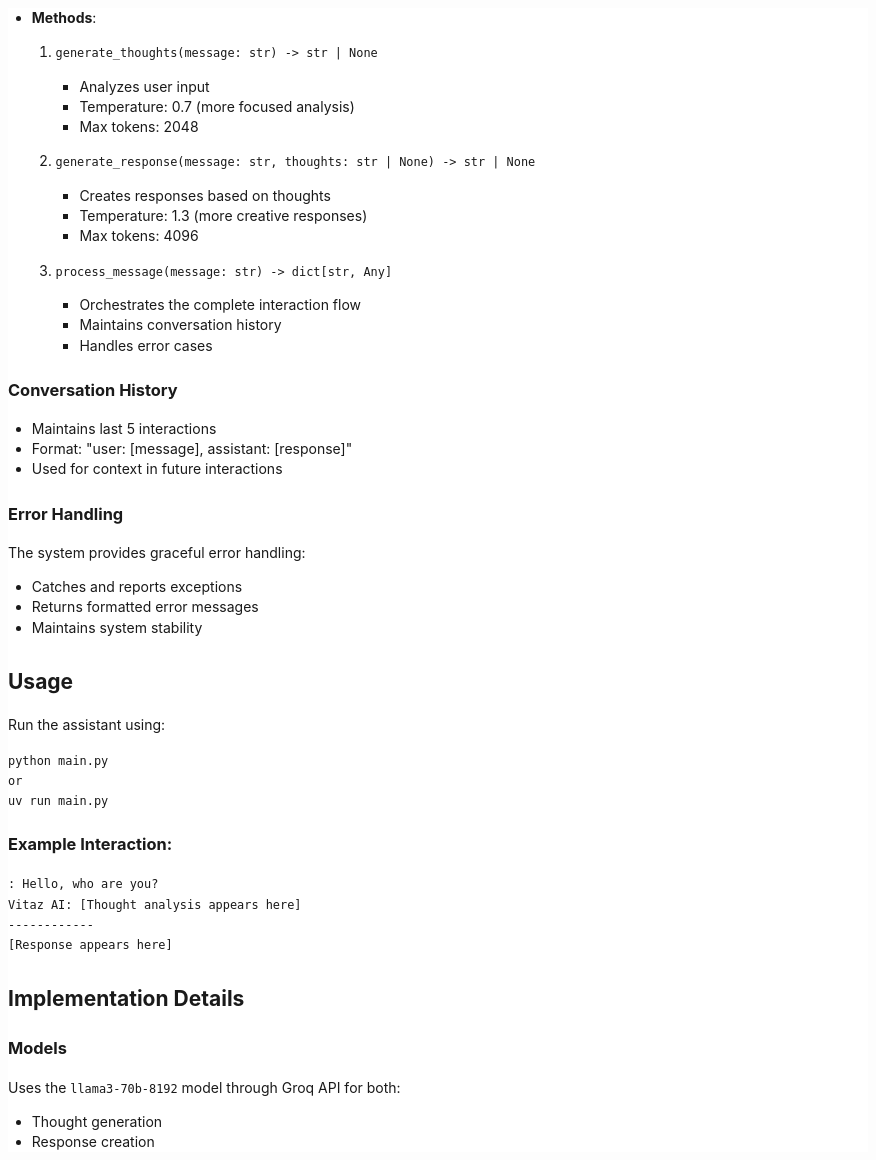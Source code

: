 - **Methods**:
  1. `generate_thoughts(message: str) -> str | None`
     - Analyzes user input
     - Temperature: 0.7 (more focused analysis)
     - Max tokens: 2048
     
  2. `generate_response(message: str, thoughts: str | None) -> str | None`
     - Creates responses based on thoughts
     - Temperature: 1.3 (more creative responses)
     - Max tokens: 4096
     
  3. `process_message(message: str) -> dict[str, Any]`
     - Orchestrates the complete interaction flow
     - Maintains conversation history
     - Handles error cases

### Conversation History

- Maintains last 5 interactions
- Format: "user: [message], assistant: [response]"
- Used for context in future interactions

### Error Handling

The system provides graceful error handling:
- Catches and reports exceptions
- Returns formatted error messages
- Maintains system stability

## Usage

Run the assistant using:

```bash
python main.py 
or
uv run main.py
```

### Example Interaction:

```
: Hello, who are you?
Vitaz AI: [Thought analysis appears here]
------------
[Response appears here]
```

## Implementation Details

### Models

Uses the `llama3-70b-8192` model through Groq API for both:
- Thought generation
- Response creation

